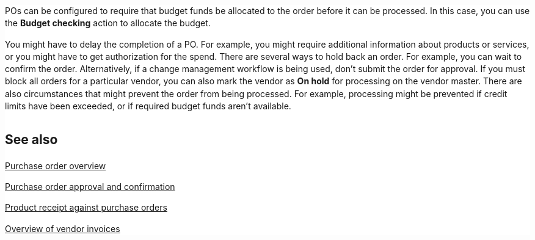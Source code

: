 POs can be configured to require that budget funds be allocated to the order before it can be processed. In this case, you can use the **Budget checking** action to allocate the budget.  

You might have to delay the completion of a PO. For example, you might require additional information about products or services, or you might have to get authorization for the spend. There are several ways to hold back an order. For example, you can wait to confirm the order. Alternatively, if a change management workflow is being used, don’t submit the order for approval. If you must block all orders for a particular vendor, you can also mark the vendor as **On hold** for processing on the vendor master. There are also circumstances that might prevent the order from being processed. For example, processing might be prevented if credit limits have been exceeded, or if required budget funds aren’t available.

See also
--------

[Purchase order overview](purchase-order-overview.md)

[Purchase order approval and confirmation](purchase-order-approval-confirmation.md)

[Product receipt against purchase orders](product-receipt-against-purchase-orders.md)

[Overview of vendor invoices](/dynamics365/unified-operations/financials/accounts-payable/vendor-invoices-overview)



